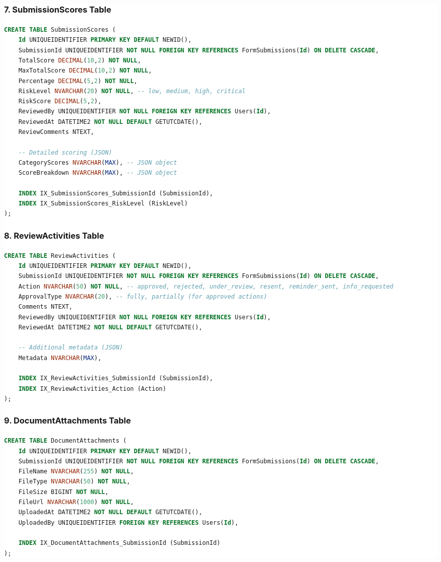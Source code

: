 ### 7. SubmissionScores Table
```sql
CREATE TABLE SubmissionScores (
    Id UNIQUEIDENTIFIER PRIMARY KEY DEFAULT NEWID(),
    SubmissionId UNIQUEIDENTIFIER NOT NULL FOREIGN KEY REFERENCES FormSubmissions(Id) ON DELETE CASCADE,
    TotalScore DECIMAL(10,2) NOT NULL,
    MaxTotalScore DECIMAL(10,2) NOT NULL,
    Percentage DECIMAL(5,2) NOT NULL,
    RiskLevel NVARCHAR(20) NOT NULL, -- low, medium, high, critical
    RiskScore DECIMAL(5,2),
    ReviewedBy UNIQUEIDENTIFIER NOT NULL FOREIGN KEY REFERENCES Users(Id),
    ReviewedAt DATETIME2 NOT NULL DEFAULT GETUTCDATE(),
    ReviewComments NTEXT,
    
    -- Detailed scoring (JSON)
    CategoryScores NVARCHAR(MAX), -- JSON object
    ScoreBreakdown NVARCHAR(MAX), -- JSON object
    
    INDEX IX_SubmissionScores_SubmissionId (SubmissionId),
    INDEX IX_SubmissionScores_RiskLevel (RiskLevel)
);
```

### 8. ReviewActivities Table
```sql
CREATE TABLE ReviewActivities (
    Id UNIQUEIDENTIFIER PRIMARY KEY DEFAULT NEWID(),
    SubmissionId UNIQUEIDENTIFIER NOT NULL FOREIGN KEY REFERENCES FormSubmissions(Id) ON DELETE CASCADE,
    Action NVARCHAR(50) NOT NULL, -- approved, rejected, under_review, resent, reminder_sent, info_requested
    ApprovalType NVARCHAR(20), -- fully, partially (for approved actions)
    Comments NTEXT,
    ReviewedBy UNIQUEIDENTIFIER NOT NULL FOREIGN KEY REFERENCES Users(Id),
    ReviewedAt DATETIME2 NOT NULL DEFAULT GETUTCDATE(),
    
    -- Additional metadata (JSON)
    Metadata NVARCHAR(MAX),
    
    INDEX IX_ReviewActivities_SubmissionId (SubmissionId),
    INDEX IX_ReviewActivities_Action (Action)
);
```

### 9. DocumentAttachments Table
```sql
CREATE TABLE DocumentAttachments (
    Id UNIQUEIDENTIFIER PRIMARY KEY DEFAULT NEWID(),
    SubmissionId UNIQUEIDENTIFIER NOT NULL FOREIGN KEY REFERENCES FormSubmissions(Id) ON DELETE CASCADE,
    FileName NVARCHAR(255) NOT NULL,
    FileType NVARCHAR(50) NOT NULL,
    FileSize BIGINT NOT NULL,
    FileUrl NVARCHAR(1000) NOT NULL,
    UploadedAt DATETIME2 NOT NULL DEFAULT GETUTCDATE(),
    UploadedBy UNIQUEIDENTIFIER FOREIGN KEY REFERENCES Users(Id),
    
    INDEX IX_DocumentAttachments_SubmissionId (SubmissionId)
);
```
